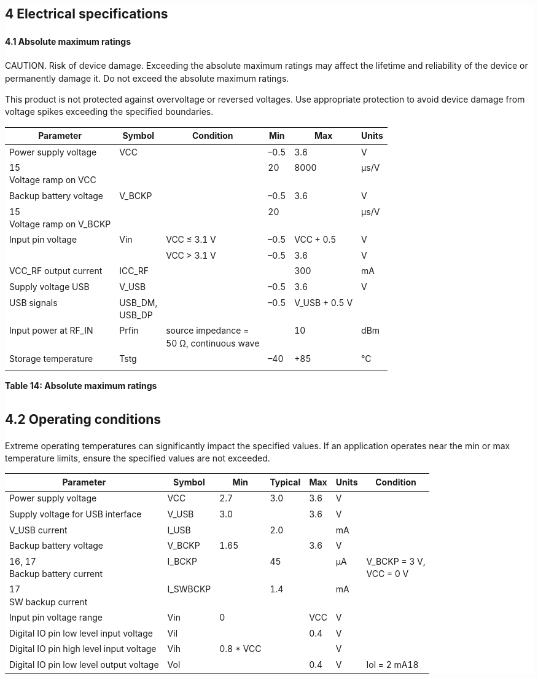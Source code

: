 

## <span id="page-13-0"></span>**4 Electrical specifications**

#### <span id="page-13-1"></span>**4.1 Absolute maximum ratings**

CAUTION. Risk of device damage. Exceeding the absolute maximum ratings may affect the lifetime and reliability of the device or permanently damage it. Do not exceed the absolute maximum ratings.

This product is not protected against overvoltage or reversed voltages. Use appropriate protection to avoid device damage from voltage spikes exceeding the specified boundaries.

| Parameter                    | Symbol            | Condition                                   | Min  | Max           | Units |
|------------------------------|-------------------|---------------------------------------------|------|---------------|-------|
| Power supply voltage         | VCC               |                                             | –0.5 | 3.6           | V     |
| 15<br>Voltage ramp on VCC    |                   |                                             | 20   | 8000          | µs/V  |
| Backup battery voltage       | V_BCKP            |                                             | –0.5 | 3.6           | V     |
| 15<br>Voltage ramp on V_BCKP |                   |                                             | 20   |               | µs/V  |
| Input pin voltage            | Vin               | VCC ≤ 3.1 V                                 | –0.5 | VCC + 0.5     | V     |
|                              |                   | VCC > 3.1 V                                 | –0.5 | 3.6           | V     |
| VCC_RF output current        | ICC_RF            |                                             |      | 300           | mA    |
| Supply voltage USB           | V_USB             |                                             | –0.5 | 3.6           | V     |
| USB signals                  | USB_DM,<br>USB_DP |                                             | –0.5 | V_USB + 0.5 V |       |
| Input power at RF_IN         | Prfin             | source impedance =<br>50 Ω, continuous wave |      | 10            | dBm   |
| Storage temperature          | Tstg              |                                             | –40  | +85           | °C    |
|                              |                   |                                             |      |               |       |

**Table 14: Absolute maximum ratings**

## <span id="page-13-2"></span>**4.2 Operating conditions**

Extreme operating temperatures can significantly impact the specified values. If an application operates near the min or max temperature limits, ensure the specified values are not exceeded.

| Parameter                               | Symbol   | Min       | Typical | Max | Units | Condition                  |
|-----------------------------------------|----------|-----------|---------|-----|-------|----------------------------|
| Power supply voltage                    | VCC      | 2.7       | 3.0     | 3.6 | V     |                            |
| Supply voltage for USB interface        | V_USB    | 3.0       |         | 3.6 | V     |                            |
| V_USB current                           | I_USB    |           | 2.0     |     | mA    |                            |
| Backup battery voltage                  | V_BCKP   | 1.65      |         | 3.6 | V     |                            |
| 16, 17<br>Backup battery current        | I_BCKP   |           | 45      |     | µA    | V_BCKP = 3 V,<br>VCC = 0 V |
| 17<br>SW backup current                 | I_SWBCKP |           | 1.4     |     | mA    |                            |
| Input pin voltage range                 | Vin      | 0         |         | VCC | V     |                            |
| Digital IO pin low level input voltage  | Vil      |           |         | 0.4 | V     |                            |
| Digital IO pin high level input voltage | Vih      | 0.8 * VCC |         |     | V     |                            |
| Digital IO pin low level output voltage | Vol      |           |         | 0.4 | V     | Iol = 2 mA18               |
